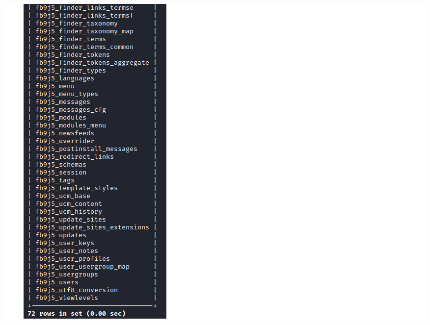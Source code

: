<figure><img src="../../.gitbook/assets/dailybugle33.png" alt=""><figcaption></figcaption></figure>
